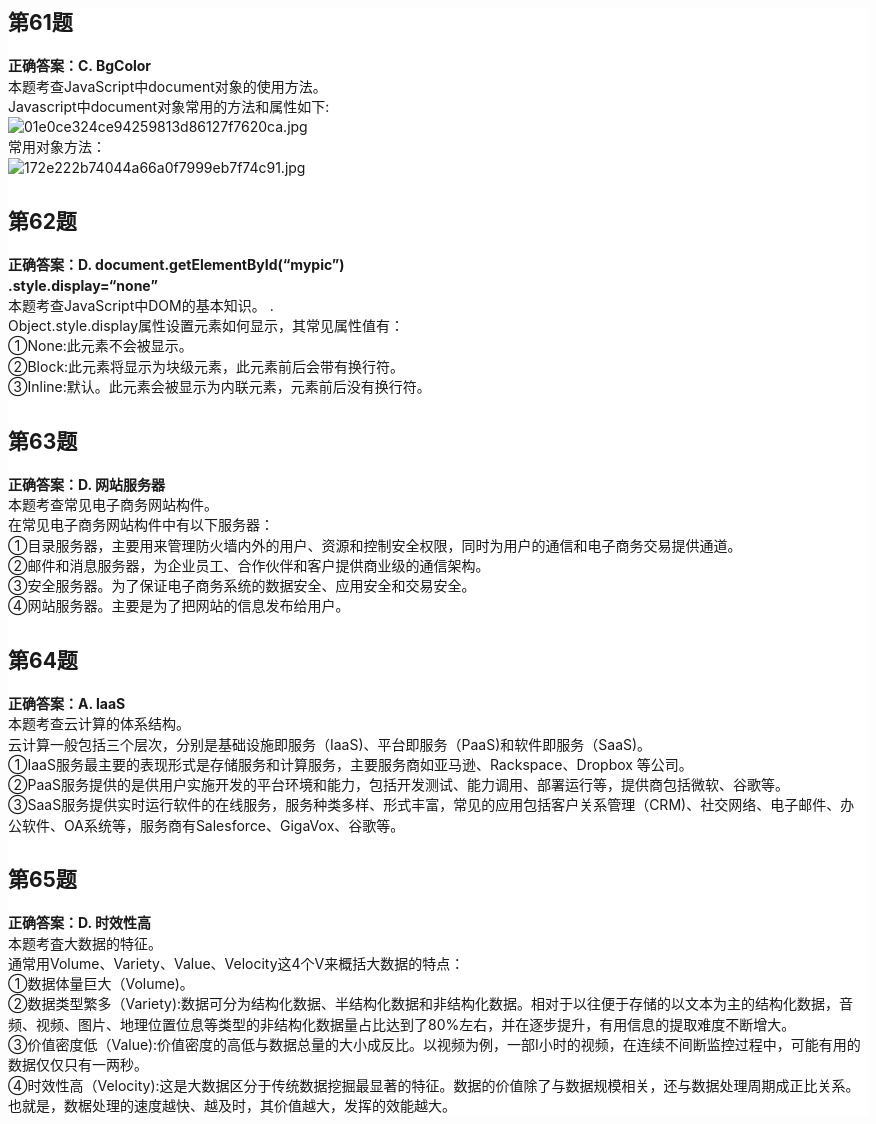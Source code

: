 
## 第61题 ##

**正确答案：C. BgColor**  
本题考查JavaScript中document对象的使用方法。  
Javascript中document对象常用的方法和属性如下:  
![01e0ce324ce94259813d86127f7620ca.jpg][]  
常用对象方法：  
![172e222b74044a66a0f7999eb7f74c91.jpg][]  


## 第62题 ##

**正确答案：D. document.getElementById(“mypic”)  
.style.display=“none”**  
本题考查JavaScript中DOM的基本知识。 .  
Object.style.display属性设置元素如何显示，其常见属性值有：  
①None:此元素不会被显示。  
②Block:此元素将显示为块级元素，此元素前后会带有换行符。  
③Inline:默认。此元素会被显示为内联元素，元素前后没有换行符。  


## 第63题 ##

**正确答案：D. 网站服务器**  
本题考查常见电子商务网站构件。  
在常见电子商务网站构件中有以下服务器：  
①目录服务器，主要用来管理防火墙内外的用户、资源和控制安全权限，同时为用户的通信和电子商务交易提供通道。  
②邮件和消息服务器，为企业员工、合作伙伴和客户提供商业级的通信架构。  
③安全服务器。为了保证电子商务系统的数据安全、应用安全和交易安全。  
④网站服务器。主要是为了把网站的信息发布给用户。  


## 第64题 ##

**正确答案：A. laaS**  
本题考查云计算的体系结构。  
云计算一般包括三个层次，分别是基础设施即服务（IaaS)、平台即服务（PaaS)和软件即服务（SaaS)。  
①IaaS服务最主要的表现形式是存储服务和计算服务，主要服务商如亚马逊、Rackspace、Dropbox 等公司。  
②PaaS服务提供的是供用户实施开发的平台环境和能力，包括开发测试、能力调用、部署运行等，提供商包括微软、谷歌等。  
③SaaS服务提供实时运行软件的在线服务，服务种类多样、形式丰富，常见的应用包括客户关系管理（CRM)、社交网络、电子邮件、办公软件、OA系统等，服务商有Salesforce、GigaVox、谷歌等。  


## 第65题 ##

**正确答案：D. 时效性高**  
本题考査大数据的特征。  
通常用Volume、Variety、Value、Velocity这4个V来概括大数据的特点：  
①数据体量巨大（Volume)。  
②数据类型繁多（Variety):数据可分为结构化数据、半结构化数据和非结构化数据。相对于以往便于存储的以文本为主的结构化数据，音频、视频、图片、地理位置位息等类型的非结构化数据量占比达到了80%左右，并在逐步提升，有用信息的提取难度不断增大。  
③价值密度低（Value):价值密度的高低与数据总量的大小成反比。以视频为例，一部I小时的视频，在连续不间断监控过程中，可能有用的数据仅仅只有一两秒。  
④时效性高（Velocity):这是大数据区分于传统数据挖掘最显著的特征。数据的价值除了与数据规模相关，还与数据处理周期成正比关系。也就是，数椐处理的速度越快、越及时，其价值越大，发挥的效能越大。  


[797ed5b142cd4812a81fa2970b77e91b.jpg]: https://www.xkxxkx.cn/file/exam/software/电子商务设计师/综合知识/第24题/797ed5b142cd4812a81fa2970b77e91b.jpg
[0dd44b44cea44f54833bbac91e0d58b1.jpg]: https://www.xkxxkx.cn/file/exam/software/电子商务设计师/综合知识/第59题/0dd44b44cea44f54833bbac91e0d58b1.jpg
[d46dd10feff844dbbc72c39c2a291a0e.jpg]: https://www.xkxxkx.cn/file/exam/software/电子商务设计师/综合知识/第59题/d46dd10feff844dbbc72c39c2a291a0e.jpg
[8537f23703924392a00d93706028b37a.jpg]: https://www.xkxxkx.cn/file/exam/software/电子商务设计师/综合知识/第59题/8537f23703924392a00d93706028b37a.jpg
[494fceaa249f46e380a324e3cfe8ccd0.jpg]: https://www.xkxxkx.cn/file/exam/software/电子商务设计师/综合知识/第59题/494fceaa249f46e380a324e3cfe8ccd0.jpg
[4fe7f8427391464695f7605752ee2408.jpg]: https://www.xkxxkx.cn/file/exam/software/电子商务设计师/综合知识/第60题/4fe7f8427391464695f7605752ee2408.jpg
[3bf51f31ba7f4307a800487ebf657956.jpg]: https://www.xkxxkx.cn/file/exam/software/电子商务设计师/综合知识/第60题/3bf51f31ba7f4307a800487ebf657956.jpg
[78ff6b5d3e7349d4818a31774932de17.jpg]: https://www.xkxxkx.cn/file/exam/software/电子商务设计师/综合知识/第60题/78ff6b5d3e7349d4818a31774932de17.jpg
[01e0ce324ce94259813d86127f7620ca.jpg]: https://www.xkxxkx.cn/file/exam/software/电子商务设计师/综合知识/第61题/01e0ce324ce94259813d86127f7620ca.jpg
[172e222b74044a66a0f7999eb7f74c91.jpg]: https://www.xkxxkx.cn/file/exam/software/电子商务设计师/综合知识/第61题/172e222b74044a66a0f7999eb7f74c91.jpg